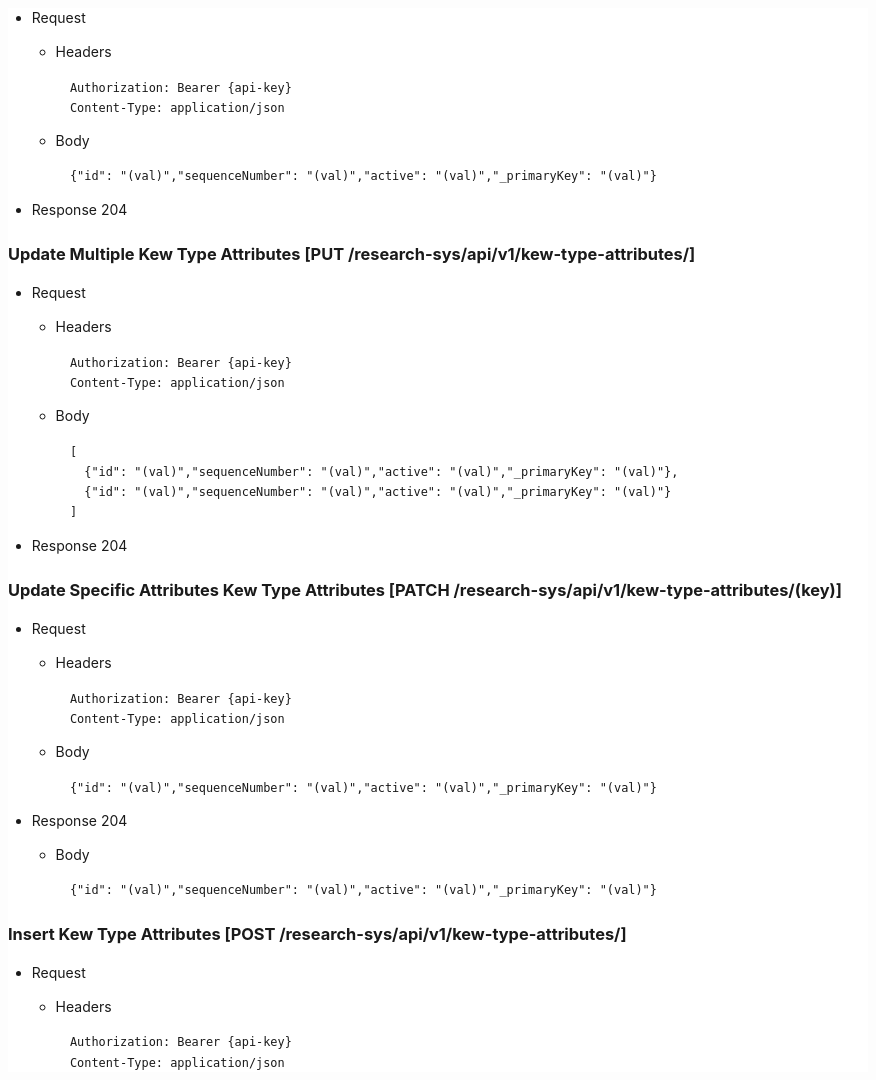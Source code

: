 + Request

    + Headers

            Authorization: Bearer {api-key}   
            Content-Type: application/json

    + Body
    
            {"id": "(val)","sequenceNumber": "(val)","active": "(val)","_primaryKey": "(val)"}
			
+ Response 204

### Update Multiple Kew Type Attributes [PUT /research-sys/api/v1/kew-type-attributes/]

+ Request

    + Headers

            Authorization: Bearer {api-key}   
            Content-Type: application/json

    + Body
    
            [
              {"id": "(val)","sequenceNumber": "(val)","active": "(val)","_primaryKey": "(val)"},
              {"id": "(val)","sequenceNumber": "(val)","active": "(val)","_primaryKey": "(val)"}
            ]
			
+ Response 204
### Update Specific Attributes Kew Type Attributes [PATCH /research-sys/api/v1/kew-type-attributes/(key)]

+ Request

    + Headers

            Authorization: Bearer {api-key}   
            Content-Type: application/json

    + Body
    
            {"id": "(val)","sequenceNumber": "(val)","active": "(val)","_primaryKey": "(val)"}
			
+ Response 204
    
    + Body
            
            {"id": "(val)","sequenceNumber": "(val)","active": "(val)","_primaryKey": "(val)"}
### Insert Kew Type Attributes [POST /research-sys/api/v1/kew-type-attributes/]

+ Request

    + Headers

            Authorization: Bearer {api-key}   
            Content-Type: application/json
